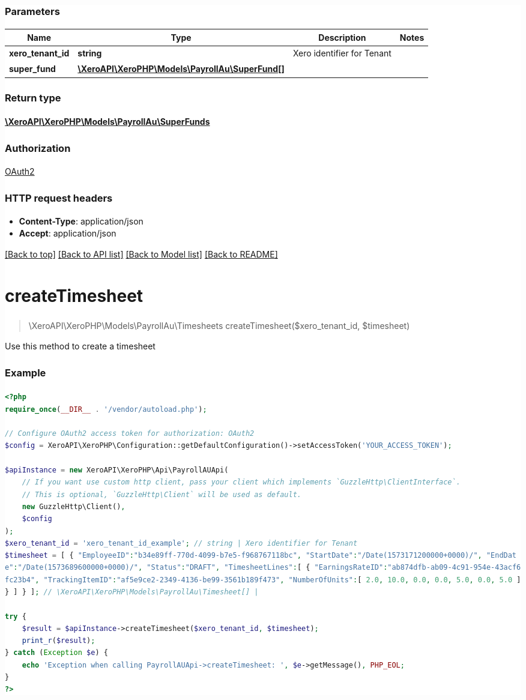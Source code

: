 ### Parameters

Name | Type | Description  | Notes
------------- | ------------- | ------------- | -------------
 **xero_tenant_id** | **string**| Xero identifier for Tenant |
 **super_fund** | [**\XeroAPI\XeroPHP\Models\PayrollAu\SuperFund[]**](../Model/array.md)|  |

### Return type

[**\XeroAPI\XeroPHP\Models\PayrollAu\SuperFunds**](../Model/SuperFunds.md)

### Authorization

[OAuth2](../../README.md#OAuth2)

### HTTP request headers

 - **Content-Type**: application/json
 - **Accept**: application/json

[[Back to top]](#) [[Back to API list]](../../README.md#documentation-for-api-endpoints) [[Back to Model list]](../../README.md#documentation-for-models) [[Back to README]](../../README.md)

# **createTimesheet**
> \XeroAPI\XeroPHP\Models\PayrollAu\Timesheets createTimesheet($xero_tenant_id, $timesheet)

Use this method to create a timesheet

### Example
```php
<?php
require_once(__DIR__ . '/vendor/autoload.php');

// Configure OAuth2 access token for authorization: OAuth2
$config = XeroAPI\XeroPHP\Configuration::getDefaultConfiguration()->setAccessToken('YOUR_ACCESS_TOKEN');

$apiInstance = new XeroAPI\XeroPHP\Api\PayrollAUApi(
    // If you want use custom http client, pass your client which implements `GuzzleHttp\ClientInterface`.
    // This is optional, `GuzzleHttp\Client` will be used as default.
    new GuzzleHttp\Client(),
    $config
);
$xero_tenant_id = 'xero_tenant_id_example'; // string | Xero identifier for Tenant
$timesheet = [ { "EmployeeID":"b34e89ff-770d-4099-b7e5-f968767118bc", "StartDate":"/Date(1573171200000+0000)/", "EndDate":"/Date(1573689600000+0000)/", "Status":"DRAFT", "TimesheetLines":[ { "EarningsRateID":"ab874dfb-ab09-4c91-954e-43acf6fc23b4", "TrackingItemID":"af5e9ce2-2349-4136-be99-3561b189f473", "NumberOfUnits":[ 2.0, 10.0, 0.0, 0.0, 5.0, 0.0, 5.0 ] } ] } ]; // \XeroAPI\XeroPHP\Models\PayrollAu\Timesheet[] | 

try {
    $result = $apiInstance->createTimesheet($xero_tenant_id, $timesheet);
    print_r($result);
} catch (Exception $e) {
    echo 'Exception when calling PayrollAUApi->createTimesheet: ', $e->getMessage(), PHP_EOL;
}
?>
```
